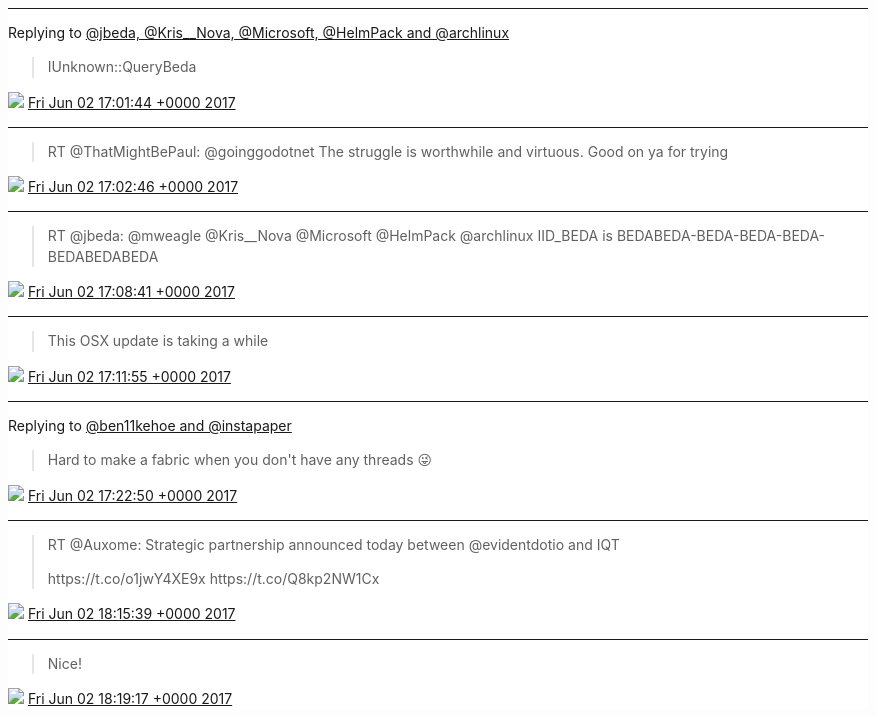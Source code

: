 ----

Replying to [@jbeda, @Kris\_\_Nova, @Microsoft, @HelmPack and @archlinux](https://twitter.com/jbeda/status/870679119528247296)

> IUnknown::QueryBeda

<img src="./media/tweet.ico" width="12" /> [Fri Jun 02 17:01:44 +0000 2017](https://twitter.com/mweagle/status/870686882492858368)

----

> RT @ThatMightBePaul: @goinggodotnet The struggle is worthwhile and virtuous\. Good on ya for trying
>
> <video controls><source src="/twitter/archive/media/870687145014345728-DBVHyyRUAAA1LuA.mp4">Your browser does not support the video tag.</video>

<img src="./media/tweet.ico" width="12" /> [Fri Jun 02 17:02:46 +0000 2017](https://twitter.com/mweagle/status/870687145014345728)

----

> RT @jbeda: @mweagle @Kris\_\_Nova @Microsoft @HelmPack @archlinux IID\_BEDA is BEDABEDA\-BEDA\-BEDA\-BEDA\-BEDABEDABEDA

<img src="./media/tweet.ico" width="12" /> [Fri Jun 02 17:08:41 +0000 2017](https://twitter.com/mweagle/status/870688633719627776)

----

> This OSX update is taking a while

<img src="./media/tweet.ico" width="12" /> [Fri Jun 02 17:11:55 +0000 2017](https://twitter.com/mweagle/status/870689449088176128)

----

Replying to [@ben11kehoe and @instapaper](https://twitter.com/ben11kehoe/status/870595424050139136)

> Hard to make a fabric when you don't have any threads 😜

<img src="./media/tweet.ico" width="12" /> [Fri Jun 02 17:22:50 +0000 2017](https://twitter.com/mweagle/status/870692192867700736)

----

> RT @Auxome: Strategic partnership announced today between @evidentdotio and IQT
>
> https://t\.co/o1jwY4XE9x https://t\.co/Q8kp2NW1Cx

<img src="./media/tweet.ico" width="12" /> [Fri Jun 02 18:15:39 +0000 2017](https://twitter.com/mweagle/status/870705485598474240)

----

> Nice\!
>
> <video controls><source src="/twitter/archive/media/870706399935725570-DBVe2oeUQAIXoFz.mp4">Your browser does not support the video tag.</video>

<img src="./media/tweet.ico" width="12" /> [Fri Jun 02 18:19:17 +0000 2017](https://twitter.com/mweagle/status/870706399935725570)
